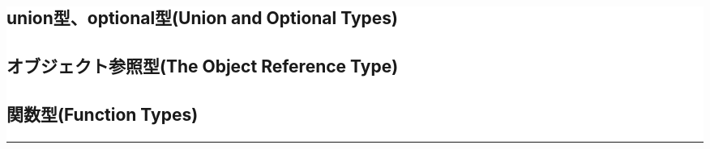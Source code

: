 ## union型、optional型(Union and Optional Types)

## オブジェクト参照型(The Object Reference Type)

## 関数型(Function Types)




---


